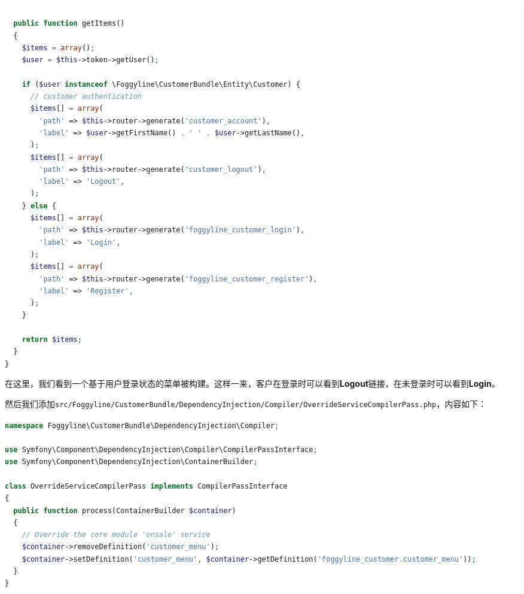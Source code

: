 ```php

  public function getItems()
  {
    $items = array();
    $user = $this->token->getUser();

    if ($user instanceof \Foggyline\CustomerBundle\Entity\Customer) {
      // customer authentication
      $items[] = array(
        'path' => $this->router->generate('customer_account'),
        'label' => $user->getFirstName() . ' ' . $user->getLastName(),
      );
      $items[] = array(
        'path' => $this->router->generate('customer_logout'),
        'label' => 'Logout',
      );
    } else {
      $items[] = array(
        'path' => $this->router->generate('foggyline_customer_login'),
        'label' => 'Login',
      );
      $items[] = array(
        'path' => $this->router->generate('foggyline_customer_register'),
        'label' => 'Register',
      );
    }

    return $items;
  }
}
```

在这里，我们看到一个基于用户登录状态的菜单被构建。这样一来，客户在登录时可以看到**Logout**链接，在未登录时可以看到**Login**。

然后我们添加`src/Foggyline/CustomerBundle/DependencyInjection/Compiler/OverrideServiceCompilerPass.php`，内容如下：

```php
namespace Foggyline\CustomerBundle\DependencyInjection\Compiler;

use Symfony\Component\DependencyInjection\Compiler\CompilerPassInterface;
use Symfony\Component\DependencyInjection\ContainerBuilder;

class OverrideServiceCompilerPass implements CompilerPassInterface
{
  public function process(ContainerBuilder $container)
  {
    // Override the core module 'onsale' service
    $container->removeDefinition('customer_menu');
    $container->setDefinition('customer_menu', $container->getDefinition('foggyline_customer.customer_menu'));
  }
}
```
